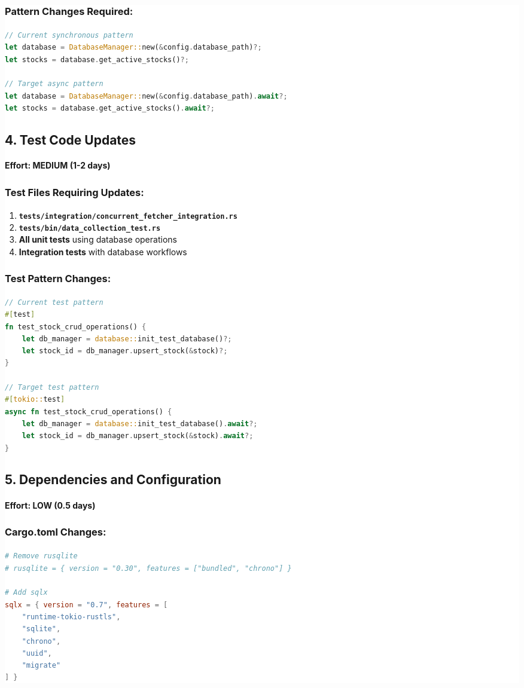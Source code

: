 ### Pattern Changes Required:
```rust
// Current synchronous pattern
let database = DatabaseManager::new(&config.database_path)?;
let stocks = database.get_active_stocks()?;

// Target async pattern
let database = DatabaseManager::new(&config.database_path).await?;
let stocks = database.get_active_stocks().await?;
```

## 4. **Test Code Updates**
**Effort: MEDIUM (1-2 days)**

### Test Files Requiring Updates:
1. **`tests/integration/concurrent_fetcher_integration.rs`**
2. **`tests/bin/data_collection_test.rs`**
3. **All unit tests** using database operations
4. **Integration tests** with database workflows

### Test Pattern Changes:
```rust
// Current test pattern
#[test]
fn test_stock_crud_operations() {
    let db_manager = database::init_test_database()?;
    let stock_id = db_manager.upsert_stock(&stock)?;
}

// Target test pattern
#[tokio::test]
async fn test_stock_crud_operations() {
    let db_manager = database::init_test_database().await?;
    let stock_id = db_manager.upsert_stock(&stock).await?;
}
```

## 5. **Dependencies and Configuration**
**Effort: LOW (0.5 days)**

### Cargo.toml Changes:
```toml
# Remove rusqlite
# rusqlite = { version = "0.30", features = ["bundled", "chrono"] }

# Add sqlx
sqlx = { version = "0.7", features = [
    "runtime-tokio-rustls",
    "sqlite",
    "chrono",
    "uuid",
    "migrate"
] }
```
